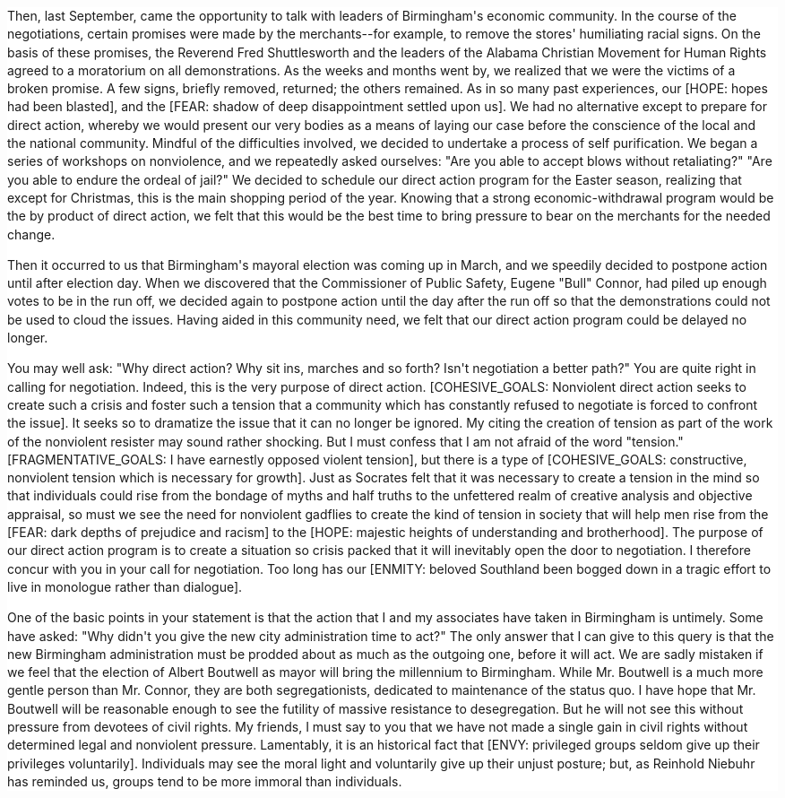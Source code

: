 Then, last September, came the opportunity to talk with leaders of Birmingham's economic community. In the course of the negotiations, certain promises were made by the merchants--for example, to remove the stores' humiliating racial signs. On the basis of these promises, the Reverend Fred Shuttlesworth and the leaders of the Alabama Christian Movement for Human Rights agreed to a moratorium on all demonstrations. As the weeks and months went by, we realized that we were the victims of a broken promise. A few signs, briefly removed, returned; the others remained. As in so many past experiences, our [HOPE: hopes had been blasted], and the [FEAR: shadow of deep disappointment settled upon us]. We had no alternative except to prepare for direct action, whereby we would present our very bodies as a means of laying our case before the conscience of the local and the national community. Mindful of the difficulties involved, we decided to undertake a process of self purification. We began a series of workshops on nonviolence, and we repeatedly asked ourselves: "Are you able to accept blows without retaliating?" "Are you able to endure the ordeal of jail?" We decided to schedule our direct action program for the Easter season, realizing that except for Christmas, this is the main shopping period of the year. Knowing that a strong economic-withdrawal program would be the by product of direct action, we felt that this would be the best time to bring pressure to bear on the merchants for the needed change.

Then it occurred to us that Birmingham's mayoral election was coming up in March, and we speedily decided to postpone action until after election day. When we discovered that the Commissioner of Public Safety, Eugene "Bull" Connor, had piled up enough votes to be in the run off, we decided again to postpone action until the day after the run off so that the demonstrations could not be used to cloud the issues. Having aided in this community need, we felt that our direct action program could be delayed no longer.

You may well ask: "Why direct action? Why sit ins, marches and so forth? Isn't negotiation a better path?" You are quite right in calling for negotiation. Indeed, this is the very purpose of direct action. [COHESIVE_GOALS: Nonviolent direct action seeks to create such a crisis and foster such a tension that a community which has constantly refused to negotiate is forced to confront the issue]. It seeks so to dramatize the issue that it can no longer be ignored. My citing the creation of tension as part of the work of the nonviolent resister may sound rather shocking. But I must confess that I am not afraid of the word "tension." [FRAGMENTATIVE_GOALS: I have earnestly opposed violent tension], but there is a type of [COHESIVE_GOALS: constructive, nonviolent tension which is necessary for growth]. Just as Socrates felt that it was necessary to create a tension in the mind so that individuals could rise from the bondage of myths and half truths to the unfettered realm of creative analysis and objective appraisal, so must we see the need for nonviolent gadflies to create the kind of tension in society that will help men rise from the [FEAR: dark depths of prejudice and racism] to the [HOPE: majestic heights of understanding and brotherhood]. The purpose of our direct action program is to create a situation so crisis packed that it will inevitably open the door to negotiation. I therefore concur with you in your call for negotiation. Too long has our [ENMITY: beloved Southland been bogged down in a tragic effort to live in monologue rather than dialogue].

One of the basic points in your statement is that the action that I and my associates have taken in Birmingham is untimely. Some have asked: "Why didn't you give the new city administration time to act?" The only answer that I can give to this query is that the new Birmingham administration must be prodded about as much as the outgoing one, before it will act. We are sadly mistaken if we feel that the election of Albert Boutwell as mayor will bring the millennium to Birmingham. While Mr. Boutwell is a much more gentle person than Mr. Connor, they are both segregationists, dedicated to maintenance of the status quo. I have hope that Mr. Boutwell will be reasonable enough to see the futility of massive resistance to desegregation. But he will not see this without pressure from devotees of civil rights. My friends, I must say to you that we have not made a single gain in civil rights without determined legal and nonviolent pressure. Lamentably, it is an historical fact that [ENVY: privileged groups seldom give up their privileges voluntarily]. Individuals may see the moral light and voluntarily give up their unjust posture; but, as Reinhold Niebuhr has reminded us, groups tend to be more immoral than individuals.
